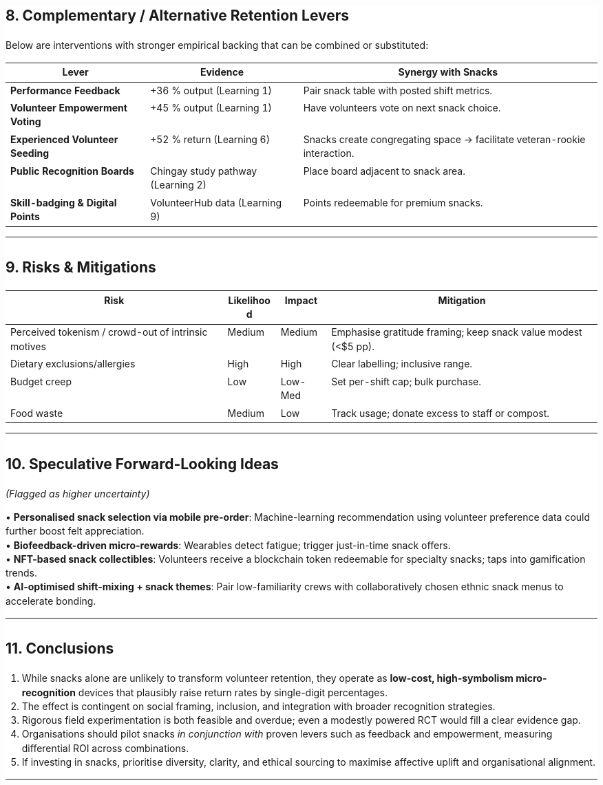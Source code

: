 
## 8. Complementary / Alternative Retention Levers

Below are interventions with stronger empirical backing that can be combined or substituted:

| Lever | Evidence | Synergy with Snacks |
|---|---|---|
| **Performance Feedback** | +36 % output (Learning 1) | Pair snack table with posted shift metrics. |
| **Volunteer Empowerment Voting** | +45 % output (Learning 1) | Have volunteers vote on next snack choice. |
| **Experienced Volunteer Seeding** | +52 % return (Learning 6) | Snacks create congregating space → facilitate veteran-rookie interaction. |
| **Public Recognition Boards** | Chingay study pathway (Learning 2) | Place board adjacent to snack area. |
| **Skill-badging & Digital Points** | VolunteerHub data (Learning 9) | Points redeemable for premium snacks. |

---

## 9. Risks & Mitigations

| Risk | Likelihood | Impact | Mitigation |
|---|---|---|---|
| Perceived tokenism / crowd-out of intrinsic motives | Medium | Medium | Emphasise gratitude framing; keep snack value modest (<$5 pp). |
| Dietary exclusions/allergies | High | High | Clear labelling; inclusive range. |
| Budget creep | Low | Low-Med | Set per-shift cap; bulk purchase. |
| Food waste | Medium | Low | Track usage; donate excess to staff or compost. |

---

## 10. Speculative Forward-Looking Ideas  
*(Flagged as higher uncertainty)*

• **Personalised snack selection via mobile pre-order**: Machine-learning recommendation using volunteer preference data could further boost felt appreciation.  
• **Biofeedback-driven micro-rewards**: Wearables detect fatigue; trigger just-in-time snack offers.  
• **NFT-based snack collectibles**: Volunteers receive a blockchain token redeemable for specialty snacks; taps into gamification trends.  
• **AI-optimised shift-mixing + snack themes**: Pair low-familiarity crews with collaboratively chosen ethnic snack menus to accelerate bonding.

---

## 11. Conclusions

1. While snacks alone are unlikely to transform volunteer retention, they operate as **low-cost, high-symbolism micro-recognition** devices that plausibly raise return rates by single-digit percentages.  
2. The effect is contingent on social framing, inclusion, and integration with broader recognition strategies.  
3. Rigorous field experimentation is both feasible and overdue; even a modestly powered RCT would fill a clear evidence gap.  
4. Organisations should pilot snacks *in conjunction with* proven levers such as feedback and empowerment, measuring differential ROI across combinations.  
5. If investing in snacks, prioritise diversity, clarity, and ethical sourcing to maximise affective uplift and organisational alignment.

---